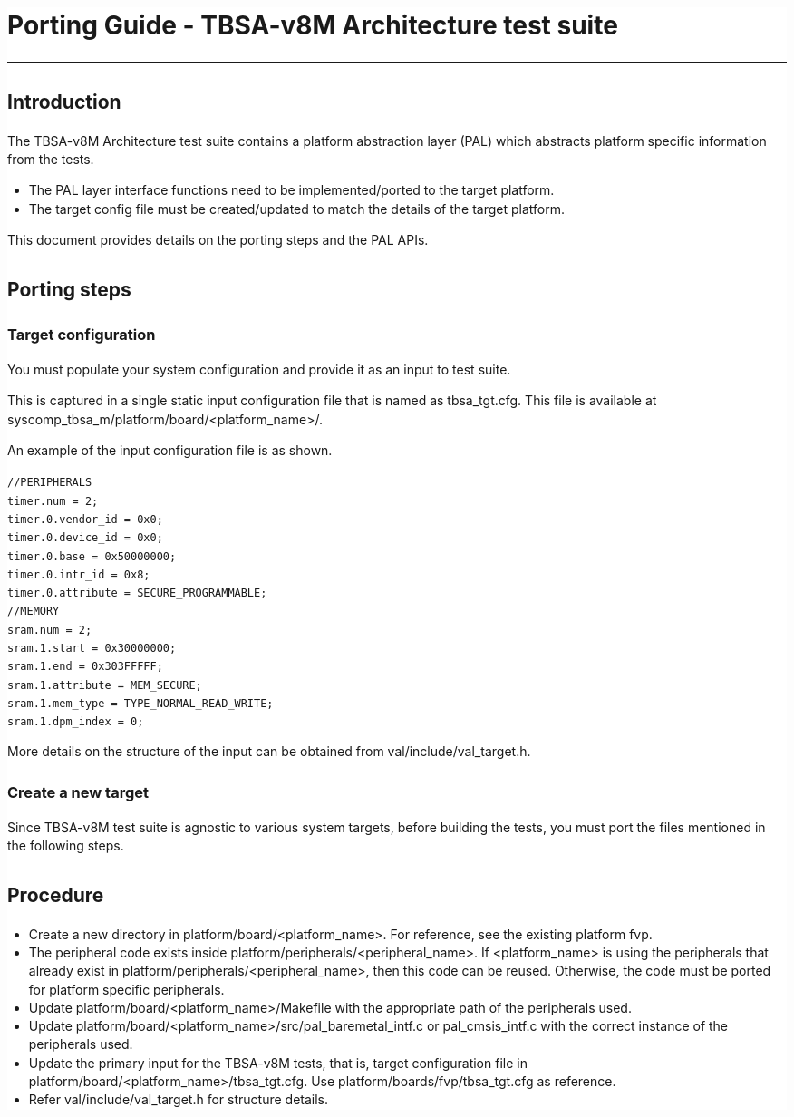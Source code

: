 
# Porting Guide - TBSA-v8M Architecture test suite
-----------------------------------------------------

## Introduction
The TBSA-v8M Architecture test suite contains a platform abstraction layer (PAL) which abstracts platform specific information from the tests.
 - The PAL layer interface functions need to be implemented/ported to the target platform.
 - The target config file must be created/updated to match the details of the target platform.

This document provides details on the porting steps and the PAL APIs.

## Porting steps

### Target configuration

  You must populate your system configuration and provide it as an input to test suite.

This is captured in a single static input configuration file that is named as tbsa_tgt.cfg. This file is available at syscomp_tbsa_m/platform/board/<platform_name>/. <br />

An example of the input configuration file is as shown.

	//PERIPHERALS
	timer.num = 2;
	timer.0.vendor_id = 0x0;
	timer.0.device_id = 0x0;
	timer.0.base = 0x50000000;
	timer.0.intr_id = 0x8;
	timer.0.attribute = SECURE_PROGRAMMABLE;
	//MEMORY
	sram.num = 2;
	sram.1.start = 0x30000000;
	sram.1.end = 0x303FFFFF;
	sram.1.attribute = MEM_SECURE;
	sram.1.mem_type = TYPE_NORMAL_READ_WRITE;
	sram.1.dpm_index = 0;

  More details on the structure of the input can be obtained from val/include/val_target.h.


### Create a new target

  Since TBSA-v8M test suite is agnostic to various system targets, before building the tests, you must port the files mentioned in the following steps.

**Procedure**
----------------
  - Create a new directory in platform/board/<platform_name>. For reference, see the existing platform fvp.
  - The peripheral code exists inside platform/peripherals/<peripheral_name>. If <platform_name> is using the peripherals that already exist in platform/peripherals/<peripheral_name>,
    then this code can be reused. Otherwise, the code must be ported for platform specific peripherals.
  - Update platform/board/<platform_name>/Makefile with the appropriate path of the peripherals used.
  - Update platform/board/<platform_name>/src/pal_baremetal_intf.c or pal_cmsis_intf.c with the correct instance of the peripherals used.
  - Update the primary input for the TBSA-v8M tests, that is, target configuration file in platform/board/<platform_name>/tbsa_tgt.cfg. Use platform/boards/fvp/tbsa_tgt.cfg as reference.
  - Refer val/include/val_target.h for structure details.
